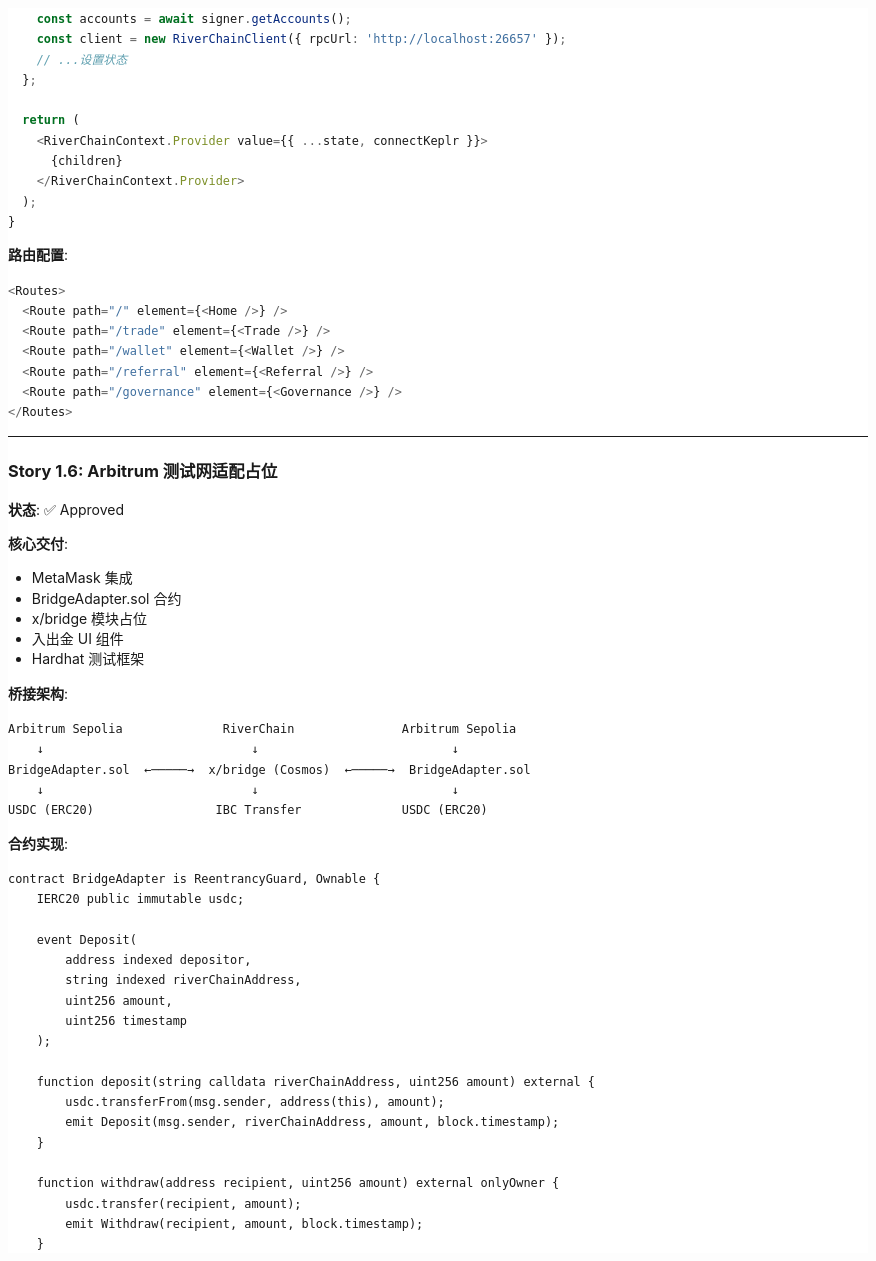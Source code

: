 ```typescript
    const accounts = await signer.getAccounts();
    const client = new RiverChainClient({ rpcUrl: 'http://localhost:26657' });
    // ...设置状态
  };

  return (
    <RiverChainContext.Provider value={{ ...state, connectKeplr }}>
      {children}
    </RiverChainContext.Provider>
  );
}
```

**路由配置**:
```typescript
<Routes>
  <Route path="/" element={<Home />} />
  <Route path="/trade" element={<Trade />} />
  <Route path="/wallet" element={<Wallet />} />
  <Route path="/referral" element={<Referral />} />
  <Route path="/governance" element={<Governance />} />
</Routes>
```

---

### Story 1.6: Arbitrum 测试网适配占位
**状态**: ✅ Approved

**核心交付**:
- MetaMask 集成
- BridgeAdapter.sol 合约
- x/bridge 模块占位
- 入出金 UI 组件
- Hardhat 测试框架

**桥接架构**:
```
Arbitrum Sepolia              RiverChain               Arbitrum Sepolia
    ↓                             ↓                           ↓
BridgeAdapter.sol  ←─────→  x/bridge (Cosmos)  ←─────→  BridgeAdapter.sol
    ↓                             ↓                           ↓
USDC (ERC20)                 IBC Transfer              USDC (ERC20)
```

**合约实现**:
```solidity
contract BridgeAdapter is ReentrancyGuard, Ownable {
    IERC20 public immutable usdc;

    event Deposit(
        address indexed depositor,
        string indexed riverChainAddress,
        uint256 amount,
        uint256 timestamp
    );

    function deposit(string calldata riverChainAddress, uint256 amount) external {
        usdc.transferFrom(msg.sender, address(this), amount);
        emit Deposit(msg.sender, riverChainAddress, amount, block.timestamp);
    }

    function withdraw(address recipient, uint256 amount) external onlyOwner {
        usdc.transfer(recipient, amount);
        emit Withdraw(recipient, amount, block.timestamp);
    }
```